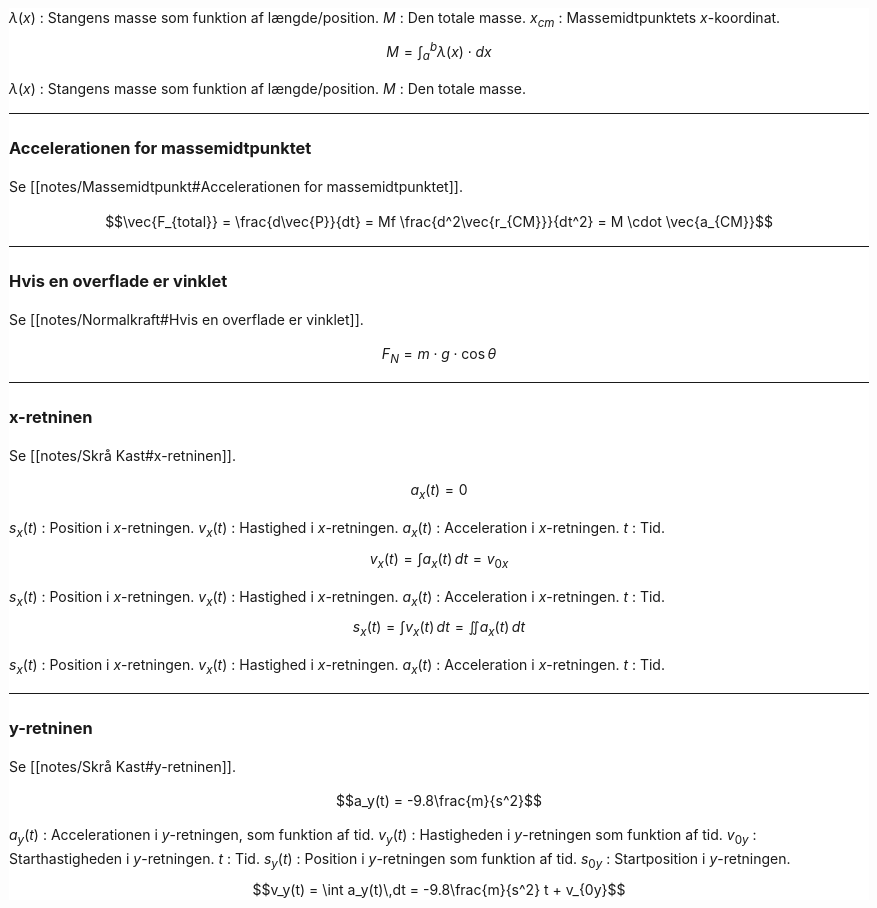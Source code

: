 $\lambda(x)$ : Stangens masse som funktion af længde/position.
$M$ : Den totale masse.
$x_{cm}$ : Massemidtpunktets $x$-koordinat.
$$M =  \int_a^b\lambda(x) \cdot dx$$

$\lambda(x)$ : Stangens masse som funktion af længde/position.
$M$ : Den totale masse.

---

### Accelerationen for massemidtpunktet
Se [[notes/Massemidtpunkt#Accelerationen for massemidtpunktet]].

$$\vec{F_{total}} = \frac{d\vec{P}}{dt} = Mf \frac{d^2\vec{r_{CM}}}{dt^2} = M \cdot \vec{a_{CM}}$$


---

### Hvis en overflade er vinklet
Se [[notes/Normalkraft#Hvis en overflade er vinklet]].

$$F_N = m \cdot g \cdot \cos \theta$$


---

### x-retninen
Se [[notes/Skrå Kast#x-retninen]].

$$a_x(t) = 0$$

$s_x(t)$ : Position i $x$-retningen.
$v_x(t)$ : Hastighed i $x$-retningen.
$a_x(t)$ : Acceleration i $x$-retningen.
$t$ : Tid.
$$v_x(t) = \int a_x(t)\,dt = v_{0x}$$

$s_x(t)$ : Position i $x$-retningen.
$v_x(t)$ : Hastighed i $x$-retningen.
$a_x(t)$ : Acceleration i $x$-retningen.
$t$ : Tid.
$$s_x(t)=\int v_x(t)\,dt = \iint a_x(t)\,dt$$

$s_x(t)$ : Position i $x$-retningen.
$v_x(t)$ : Hastighed i $x$-retningen.
$a_x(t)$ : Acceleration i $x$-retningen.
$t$ : Tid.

---

### y-retninen
Se [[notes/Skrå Kast#y-retninen]].

$$a_y(t) = -9.8\frac{m}{s^2}$$

$a_y(t)$ : Accelerationen i $y$-retningen, som funktion af tid.
$v_y(t)$ : Hastigheden i $y$-retningen som funktion af tid.
$v_{0y}$ : Starthastigheden i $y$-retningen.
$t$ : Tid.
$s_y(t)$ : Position i $y$-retningen som funktion af tid.
$s_{0y}$ : Startposition i $y$-retningen.
$$v_y(t) = \int a_y(t)\,dt = -9.8\frac{m}{s^2} t + v_{0y}$$
